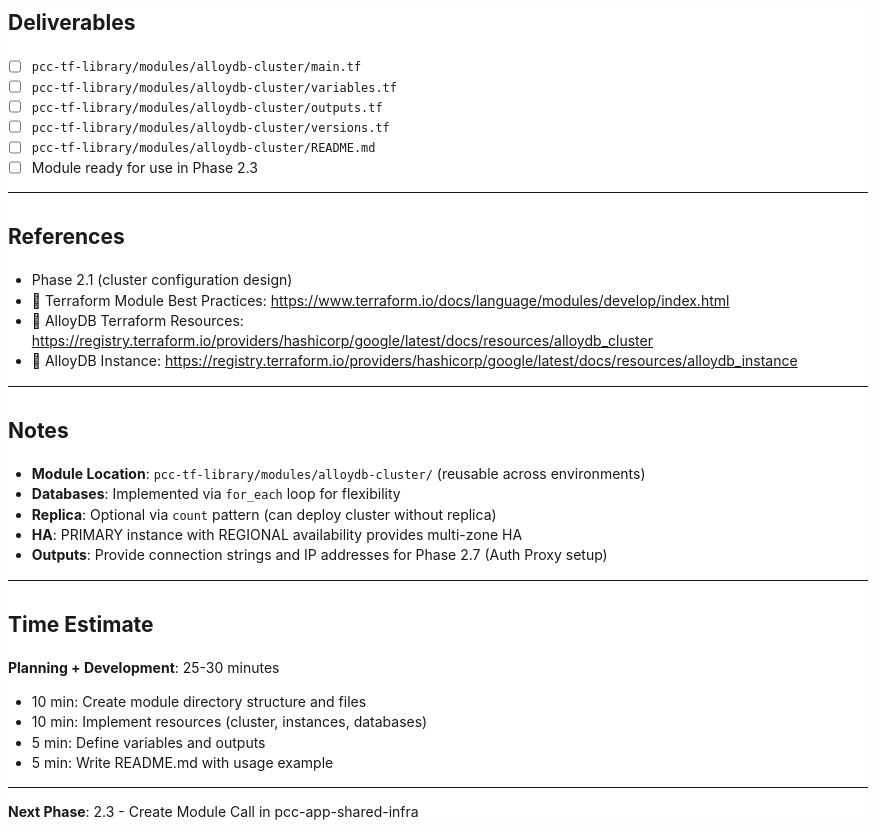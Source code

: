 
## Deliverables

- [ ] `pcc-tf-library/modules/alloydb-cluster/main.tf`
- [ ] `pcc-tf-library/modules/alloydb-cluster/variables.tf`
- [ ] `pcc-tf-library/modules/alloydb-cluster/outputs.tf`
- [ ] `pcc-tf-library/modules/alloydb-cluster/versions.tf`
- [ ] `pcc-tf-library/modules/alloydb-cluster/README.md`
- [ ] Module ready for use in Phase 2.3

---

## References

- Phase 2.1 (cluster configuration design)
- 🔗 Terraform Module Best Practices: https://www.terraform.io/docs/language/modules/develop/index.html
- 🔗 AlloyDB Terraform Resources: https://registry.terraform.io/providers/hashicorp/google/latest/docs/resources/alloydb_cluster
- 🔗 AlloyDB Instance: https://registry.terraform.io/providers/hashicorp/google/latest/docs/resources/alloydb_instance

---

## Notes

- **Module Location**: `pcc-tf-library/modules/alloydb-cluster/` (reusable across environments)
- **Databases**: Implemented via `for_each` loop for flexibility
- **Replica**: Optional via `count` pattern (can deploy cluster without replica)
- **HA**: PRIMARY instance with REGIONAL availability provides multi-zone HA
- **Outputs**: Provide connection strings and IP addresses for Phase 2.7 (Auth Proxy setup)

---

## Time Estimate

**Planning + Development**: 25-30 minutes
- 10 min: Create module directory structure and files
- 10 min: Implement resources (cluster, instances, databases)
- 5 min: Define variables and outputs
- 5 min: Write README.md with usage example

---

**Next Phase**: 2.3 - Create Module Call in pcc-app-shared-infra
